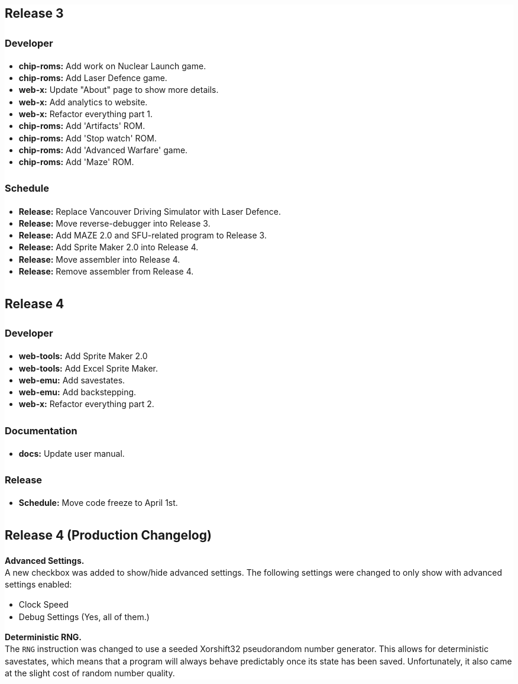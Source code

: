 ## Release 3

### Developer

- **chip-roms:** Add work on Nuclear Launch game.
- **chip-roms:** Add Laser Defence game.
- **web-x:** Update "About" page to show more details.
- **web-x:** Add analytics to website.
- **web-x:** Refactor everything part 1.
- **chip-roms:** Add 'Artifacts' ROM.
- **chip-roms:** Add 'Stop watch' ROM.
- **chip-roms:** Add 'Advanced Warfare' game.
- **chip-roms:** Add 'Maze' ROM.

### Schedule

- **Release:** Replace Vancouver Driving Simulator with Laser Defence.
- **Release:** Move reverse-debugger into Release 3.
- **Release:** Add MAZE 2.0 and SFU-related program to Release 3.
- **Release:** Add Sprite Maker 2.0 into Release 4.
- **Release:** Move assembler into Release 4.
- **Release:** Remove assembler from Release 4.

## Release 4

### Developer

- **web-tools:** Add Sprite Maker 2.0
- **web-tools:** Add Excel Sprite Maker.
- **web-emu:** Add savestates.
- **web-emu:** Add backstepping.
- **web-x:** Refactor everything part 2.

### Documentation

- **docs:** Update user manual.

### Release

- **Schedule:** Move code freeze to April 1st.

## Release 4 (Production Changelog)

**Advanced Settings.**  
A new checkbox was added to show/hide advanced settings.
The following settings were changed to only show with advanced settings enabled:

- Clock Speed
- Debug Settings (Yes, all of them.)

**Deterministic RNG.**  
The `RNG` instruction was changed to use a seeded Xorshift32 pseudorandom number generator. This allows for deterministic savestates, which means that a program will always behave predictably once its state has been saved. Unfortunately, it also came at the slight cost of random number quality.
